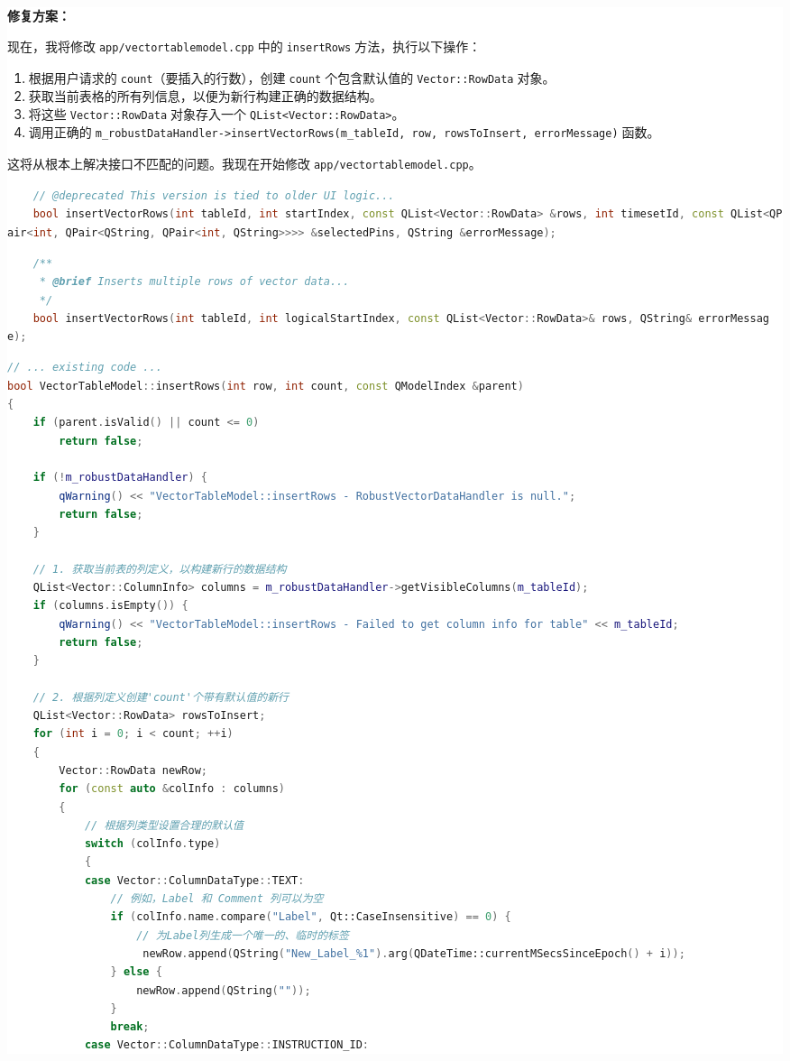 **修复方案：**

现在，我将修改 `app/vectortablemodel.cpp` 中的 `insertRows` 方法，执行以下操作：

1.  根据用户请求的 `count`（要插入的行数），创建 `count` 个包含默认值的 `Vector::RowData` 对象。
2.  获取当前表格的所有列信息，以便为新行构建正确的数据结构。
3.  将这些 `Vector::RowData` 对象存入一个 `QList<Vector::RowData>`。
4.  调用正确的 `m_robustDataHandler->insertVectorRows(m_tableId, row, rowsToInsert, errorMessage)` 函数。

这将从根本上解决接口不匹配的问题。我现在开始修改 `app/vectortablemodel.cpp`。

```cpp
    // @deprecated This version is tied to older UI logic...
    bool insertVectorRows(int tableId, int startIndex, const QList<Vector::RowData> &rows, int timesetId, const QList<QPair<int, QPair<QString, QPair<int, QString>>>> &selectedPins, QString &errorMessage);
```

```cpp
    /**
     * @brief Inserts multiple rows of vector data...
     */
    bool insertVectorRows(int tableId, int logicalStartIndex, const QList<Vector::RowData>& rows, QString& errorMessage);
```

```cpp
// ... existing code ...
bool VectorTableModel::insertRows(int row, int count, const QModelIndex &parent)
{
    if (parent.isValid() || count <= 0)
        return false;

    if (!m_robustDataHandler) {
        qWarning() << "VectorTableModel::insertRows - RobustVectorDataHandler is null.";
        return false;
    }

    // 1. 获取当前表的列定义，以构建新行的数据结构
    QList<Vector::ColumnInfo> columns = m_robustDataHandler->getVisibleColumns(m_tableId);
    if (columns.isEmpty()) {
        qWarning() << "VectorTableModel::insertRows - Failed to get column info for table" << m_tableId;
        return false;
    }

    // 2. 根据列定义创建'count'个带有默认值的新行
    QList<Vector::RowData> rowsToInsert;
    for (int i = 0; i < count; ++i)
    {
        Vector::RowData newRow;
        for (const auto &colInfo : columns)
        {
            // 根据列类型设置合理的默认值
            switch (colInfo.type)
            {
            case Vector::ColumnDataType::TEXT:
                // 例如，Label 和 Comment 列可以为空
                if (colInfo.name.compare("Label", Qt::CaseInsensitive) == 0) {
                    // 为Label列生成一个唯一的、临时的标签
                     newRow.append(QString("New_Label_%1").arg(QDateTime::currentMSecsSinceEpoch() + i));
                } else {
                    newRow.append(QString(""));
                }
                break;
            case Vector::ColumnDataType::INSTRUCTION_ID:
```